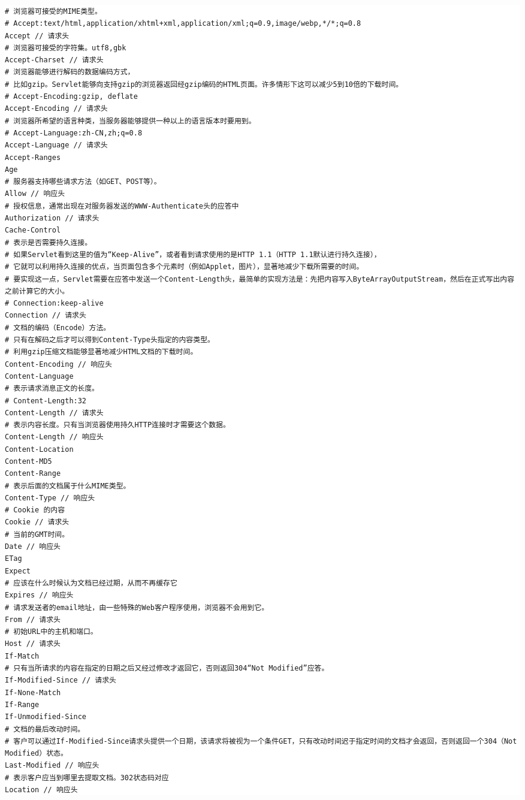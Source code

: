 ```
# 浏览器可接受的MIME类型。
# Accept:text/html,application/xhtml+xml,application/xml;q=0.9,image/webp,*/*;q=0.8
Accept // 请求头
# 浏览器可接受的字符集。utf8,gbk
Accept-Charset // 请求头
# 浏览器能够进行解码的数据编码方式，
# 比如gzip。Servlet能够向支持gzip的浏览器返回经gzip编码的HTML页面。许多情形下这可以减少5到10倍的下载时间。
# Accept-Encoding:gzip, deflate
Accept-Encoding // 请求头
# 浏览器所希望的语言种类，当服务器能够提供一种以上的语言版本时要用到。
# Accept-Language:zh-CN,zh;q=0.8
Accept-Language // 请求头
Accept-Ranges
Age
# 服务器支持哪些请求方法（如GET、POST等）。
Allow // 响应头
# 授权信息，通常出现在对服务器发送的WWW-Authenticate头的应答中
Authorization // 请求头
Cache-Control
# 表示是否需要持久连接。
# 如果Servlet看到这里的值为“Keep-Alive”，或者看到请求使用的是HTTP 1.1（HTTP 1.1默认进行持久连接），
# 它就可以利用持久连接的优点，当页面包含多个元素时（例如Applet，图片），显著地减少下载所需要的时间。
# 要实现这一点，Servlet需要在应答中发送一个Content-Length头，最简单的实现方法是：先把内容写入ByteArrayOutputStream，然后在正式写出内容之前计算它的大小。
# Connection:keep-alive
Connection // 请求头
# 文档的编码（Encode）方法。
# 只有在解码之后才可以得到Content-Type头指定的内容类型。
# 利用gzip压缩文档能够显著地减少HTML文档的下载时间。
Content-Encoding // 响应头
Content-Language
# 表示请求消息正文的长度。
# Content-Length:32
Content-Length // 请求头
# 表示内容长度。只有当浏览器使用持久HTTP连接时才需要这个数据。
Content-Length // 响应头
Content-Location
Content-MD5
Content-Range
# 表示后面的文档属于什么MIME类型。
Content-Type // 响应头
# Cookie 的内容
Cookie // 请求头
# 当前的GMT时间。
Date // 响应头
ETag
Expect
# 应该在什么时候认为文档已经过期，从而不再缓存它
Expires // 响应头
# 请求发送者的email地址，由一些特殊的Web客户程序使用，浏览器不会用到它。
From // 请求头
# 初始URL中的主机和端口。
Host // 请求头
If-Match
# 只有当所请求的内容在指定的日期之后又经过修改才返回它，否则返回304“Not Modified”应答。
If-Modified-Since // 请求头
If-None-Match
If-Range
If-Unmodified-Since
# 文档的最后改动时间。
# 客户可以通过If-Modified-Since请求头提供一个日期，该请求将被视为一个条件GET，只有改动时间迟于指定时间的文档才会返回，否则返回一个304（Not Modified）状态。
Last-Modified // 响应头
# 表示客户应当到哪里去提取文档。302状态码对应
Location // 响应头
```
